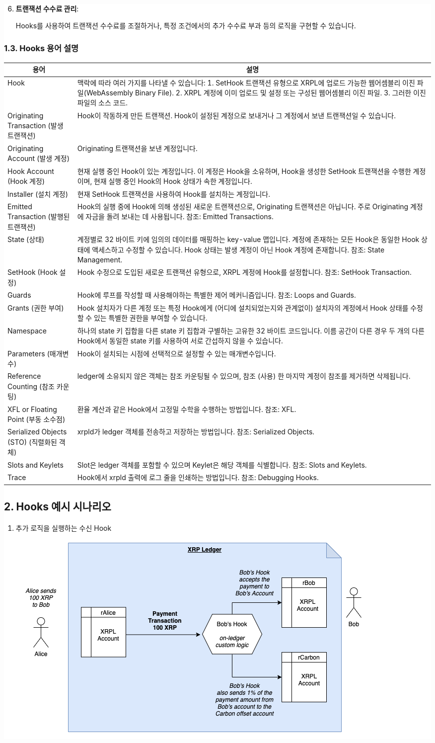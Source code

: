 6.  **트랜잭션 수수료 관리**:

    Hooks를 사용하여 트랜잭션 수수료를 조절하거나, 특정 조건에서의 추가 수수료 부과 등의 로직을 구현할 수 있습니다.

### 1.3. Hooks 용어 설명

| 용어                                     | 설명                                                                                                                                                                                                                                               |
| ---------------------------------------- | -------------------------------------------------------------------------------------------------------------------------------------------------------------------------------------------------------------------------------------------------- |
| Hook                                     | 맥락에 따라 여러 가지를 나타낼 수 있습니다: 1. SetHook 트랜잭션 유형으로 XRPL에 업로드 가능한 웹어셈블리 이진 파일(WebAssembly Binary File). 2. XRPL 계정에 이미 업로드 및 설정 또는 구성된 웹어셈블리 이진 파일. 3. 그러한 이진 파일의 소스 코드. |
| Originating Transaction (발생 트랜잭션)  | Hook이 작동하게 만든 트랜잭션. Hook이 설정된 계정으로 보내거나 그 계정에서 보낸 트랜잭션일 수 있습니다.                                                                                                                                            |
| Originating Account (발생 계정)          | Originating 트랜잭션을 보낸 계정입니다.                                                                                                                                                                                                            |
| Hook Account (Hook 계정)                 | 현재 실행 중인 Hook이 있는 계정입니다. 이 계정은 Hook을 소유하며, Hook을 생성한 SetHook 트랜잭션을 수행한 계정이며, 현재 실행 중인 Hook의 Hook 상태가 속한 계정입니다.                                                                             |
| Installer (설치 계정)                    | 현재 SetHook 트랜잭션을 사용하여 Hook를 설치하는 계정입니다.                                                                                                                                                                                       |
| Emitted Transaction (발행된 트랜잭션)    | Hook의 실행 중에 Hook에 의해 생성된 새로운 트랜잭션으로, Originating 트랜잭션은 아닙니다. 주로 Originating 계정에 자금을 돌려 보내는 데 사용됩니다. 참조: Emitted Transactions.                                                                    |
| State (상태)                             | 계정별로 32 바이트 키에 임의의 데이터를 매핑하는 key-value 맵입니다. 계정에 존재하는 모든 Hook은 동일한 Hook 상태에 액세스하고 수정할 수 있습니다. Hook 상태는 발생 계정이 아닌 Hook 계정에 존재합니다. 참조: State Management.                    |
| SetHook (Hook 설정)                      | Hook 수정으로 도입된 새로운 트랜잭션 유형으로, XRPL 계정에 Hook를 설정합니다. 참조: SetHook Transaction.                                                                                                                                           |
| Guards                                   | Hook에 루프를 작성할 때 사용해야하는 특별한 제어 메커니즘입니다. 참조: Loops and Guards.                                                                                                                                                           |
| Grants (권한 부여)                       | Hook 설치자가 다른 계정 또는 특정 Hook에게 (어디에 설치되었는지와 관계없이) 설치자의 계정에서 Hook 상태를 수정할 수 있는 특별한 권한을 부여할 수 있습니다.                                                                                         |
| Namespace                                | 하나의 state 키 집합을 다른 state 키 집합과 구별하는 고유한 32 바이트 코드입니다. 이름 공간이 다른 경우 두 개의 다른 Hook에서 동일한 state 키를 사용하여 서로 간섭하지 않을 수 있습니다.                                                           |
| Parameters (매개변수)                    | Hook이 설치되는 시점에 선택적으로 설정할 수 있는 매개변수입니다.                                                                                                                                                                                   |
| Reference Counting (참조 카운팅)         | ledger에 소유되지 않은 객체는 참조 카운팅될 수 있으며, 참조 (사용) 한 마지막 계정이 참조를 제거하면 삭제됩니다.                                                                                                                                    |
| XFL or Floating Point (부동 소수점)      | 환율 계산과 같은 Hook에서 고정밀 수학을 수행하는 방법입니다. 참조: XFL.                                                                                                                                                                            |
| Serialized Objects (STO) (직렬화된 객체) | xrpld가 ledger 객체를 전송하고 저장하는 방법입니다. 참조: Serialized Objects.                                                                                                                                                                      |
| Slots and Keylets                        | Slot은 ledger 객체를 포함할 수 있으며 Keylet은 해당 객체를 식별합니다. 참조: Slots and Keylets.                                                                                                                                                    |
| Trace                                    | Hook에서 xrpld 출력에 로그 줄을 인쇄하는 방법입니다. 참조: Debugging Hooks.                                                                                                                                                                        |

## 2. Hooks 예시 시나리오

1. 추가 로직을 실행하는 수신 Hook
   ![example-1](./img/hooks-example-1.png)

